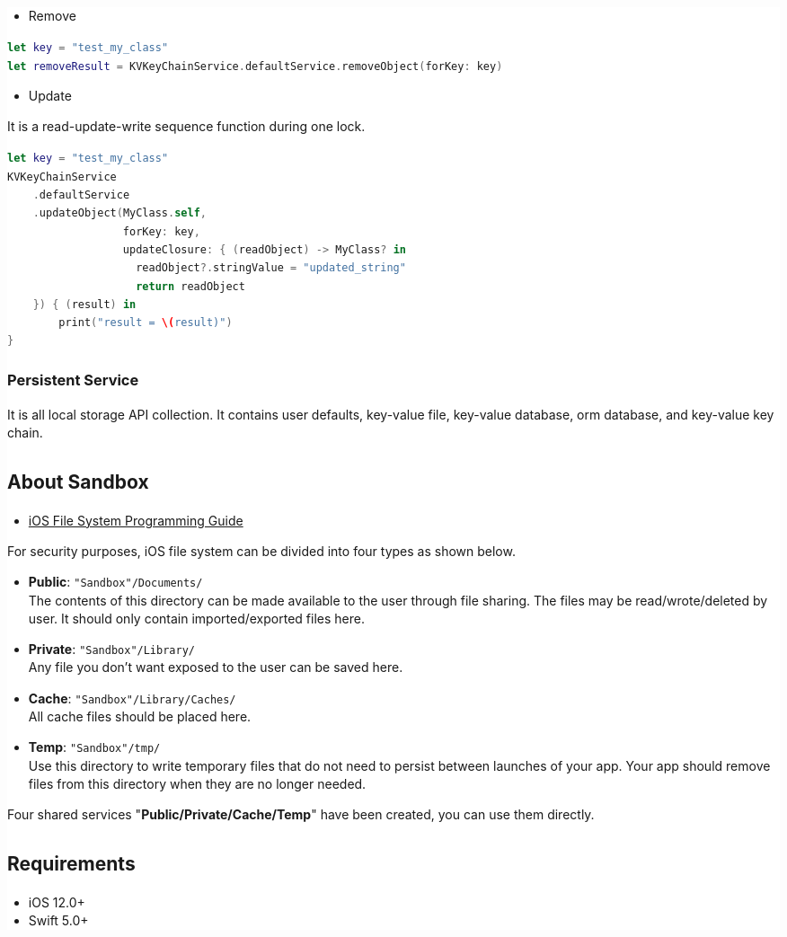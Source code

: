 * Remove

```swift
let key = "test_my_class"
let removeResult = KVKeyChainService.defaultService.removeObject(forKey: key)
```

* Update  

It is a read-update-write sequence function during one lock.

```swift
let key = "test_my_class"
KVKeyChainService
    .defaultService
    .updateObject(MyClass.self,
                  forKey: key,
                  updateClosure: { (readObject) -> MyClass? in
                    readObject?.stringValue = "updated_string"
                    return readObject
    }) { (result) in
        print("result = \(result)")
}
```

### Persistent Service

It is all local storage API collection. It contains user defaults, key-value file, key-value database, orm database, and key-value key chain.

## About Sandbox

* [iOS File System Programming Guide](https://developer.apple.com/library/archive/documentation/FileManagement/Conceptual/FileSystemProgrammingGuide/FileSystemOverview/FileSystemOverview.html)  
  
For security purposes, iOS file system can be divided into four types as shown below.  

* **Public**: `"Sandbox"/Documents/`  
The contents of this directory can be made available to the user through file sharing. The files may be read/wrote/deleted by user. It should only contain imported/exported files here.  

* **Private**: `"Sandbox"/Library/`  
Any file you don’t want exposed to the user can be saved here.

* **Cache**: `"Sandbox"/Library/Caches/`  
All cache files should be placed here.

* **Temp**: `"Sandbox"/tmp/`   
Use this directory to write temporary files that do not need to persist between launches of your app. Your app should remove files from this directory when they are no longer needed.

Four shared services "**Public/Private/Cache/Temp**" have been created, you can use them directly.

## Requirements

* iOS 12.0+
* Swift 5.0+
